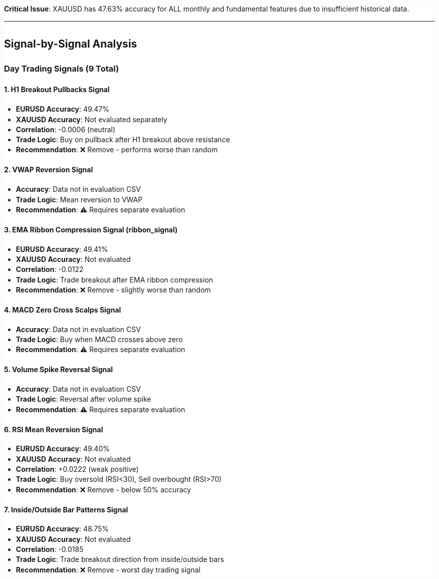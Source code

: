 **Critical Issue**: XAUUSD has 47.63% accuracy for ALL monthly and fundamental features due to insufficient historical data.

---

## Signal-by-Signal Analysis

### Day Trading Signals (9 Total)

#### 1. H1 Breakout Pullbacks Signal
- **EURUSD Accuracy**: 49.47%
- **XAUUSD Accuracy**: Not evaluated separately
- **Correlation**: -0.0006 (neutral)
- **Trade Logic**: Buy on pullback after H1 breakout above resistance
- **Recommendation**: ❌ Remove - performs worse than random

#### 2. VWAP Reversion Signal
- **Accuracy**: Data not in evaluation CSV
- **Trade Logic**: Mean reversion to VWAP
- **Recommendation**: ⚠️ Requires separate evaluation

#### 3. EMA Ribbon Compression Signal (ribbon_signal)
- **EURUSD Accuracy**: 49.41%
- **XAUUSD Accuracy**: Not evaluated
- **Correlation**: -0.0122
- **Trade Logic**: Trade breakout after EMA ribbon compression
- **Recommendation**: ❌ Remove - slightly worse than random

#### 4. MACD Zero Cross Scalps Signal
- **Accuracy**: Data not in evaluation CSV
- **Trade Logic**: Buy when MACD crosses above zero
- **Recommendation**: ⚠️ Requires separate evaluation

#### 5. Volume Spike Reversal Signal
- **Accuracy**: Data not in evaluation CSV
- **Trade Logic**: Reversal after volume spike
- **Recommendation**: ⚠️ Requires separate evaluation

#### 6. RSI Mean Reversion Signal
- **EURUSD Accuracy**: 49.40%
- **XAUUSD Accuracy**: Not evaluated
- **Correlation**: +0.0222 (weak positive)
- **Trade Logic**: Buy oversold (RSI<30), Sell overbought (RSI>70)
- **Recommendation**: ❌ Remove - below 50% accuracy

#### 7. Inside/Outside Bar Patterns Signal
- **EURUSD Accuracy**: 48.75%
- **XAUUSD Accuracy**: Not evaluated
- **Correlation**: -0.0185
- **Trade Logic**: Trade breakout direction from inside/outside bars
- **Recommendation**: ❌ Remove - worst day trading signal
